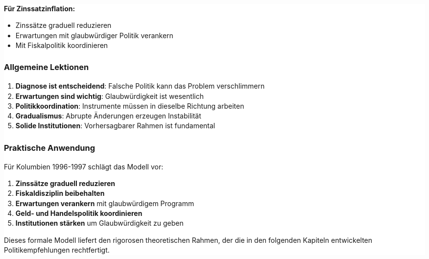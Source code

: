 **Für Zinssatzinflation:**
- Zinssätze graduell reduzieren
- Erwartungen mit glaubwürdiger Politik verankern
- Mit Fiskalpolitik koordinieren

### Allgemeine Lektionen

1. **Diagnose ist entscheidend**: Falsche Politik kann das Problem verschlimmern
2. **Erwartungen sind wichtig**: Glaubwürdigkeit ist wesentlich
3. **Politikkoordination**: Instrumente müssen in dieselbe Richtung arbeiten
4. **Gradualismus**: Abrupte Änderungen erzeugen Instabilität
5. **Solide Institutionen**: Vorhersagbarer Rahmen ist fundamental

### Praktische Anwendung

Für Kolumbien 1996-1997 schlägt das Modell vor:
1. **Zinssätze graduell reduzieren**
2. **Fiskaldisziplin beibehalten**
3. **Erwartungen verankern** mit glaubwürdigem Programm
4. **Geld- und Handelspolitik koordinieren**
5. **Institutionen stärken** um Glaubwürdigkeit zu geben

Dieses formale Modell liefert den rigorosen theoretischen Rahmen, der die in den folgenden Kapiteln entwickelten Politikempfehlungen rechtfertigt.
